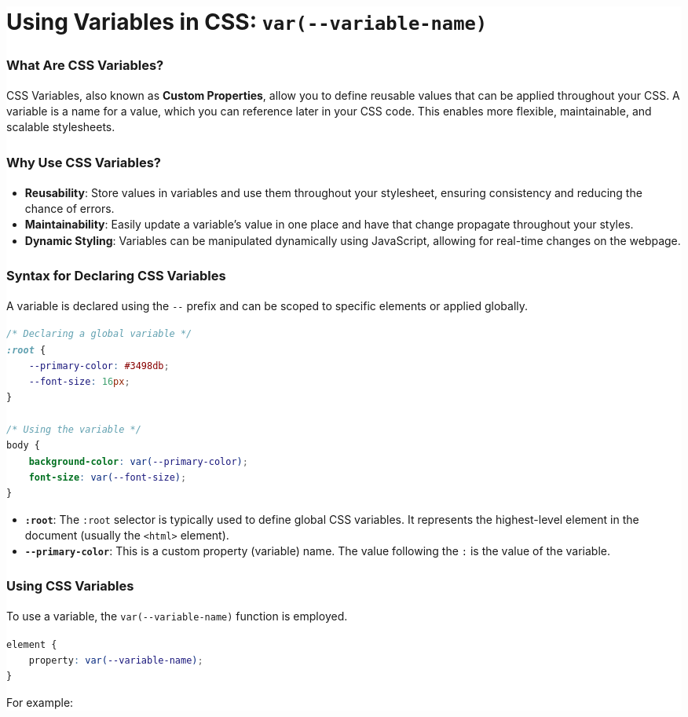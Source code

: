 # **Using Variables in CSS: `var(--variable-name)`**

### **What Are CSS Variables?**

CSS Variables, also known as **Custom Properties**, allow you to define reusable values that can be applied throughout your CSS. A variable is a name for a value, which you can reference later in your CSS code. This enables more flexible, maintainable, and scalable stylesheets.

### **Why Use CSS Variables?**

- **Reusability**: Store values in variables and use them throughout your stylesheet, ensuring consistency and reducing the chance of errors.
- **Maintainability**: Easily update a variable’s value in one place and have that change propagate throughout your styles.
- **Dynamic Styling**: Variables can be manipulated dynamically using JavaScript, allowing for real-time changes on the webpage.

### **Syntax for Declaring CSS Variables**

A variable is declared using the `--` prefix and can be scoped to specific elements or applied globally.

```css
/* Declaring a global variable */
:root {
    --primary-color: #3498db;
    --font-size: 16px;
}

/* Using the variable */
body {
    background-color: var(--primary-color);
    font-size: var(--font-size);
}
```

- **`:root`**: The `:root` selector is typically used to define global CSS variables. It represents the highest-level element in the document (usually the `<html>` element).
- **`--primary-color`**: This is a custom property (variable) name. The value following the `:` is the value of the variable.

### **Using CSS Variables**

To use a variable, the `var(--variable-name)` function is employed.

```css
element {
    property: var(--variable-name);
}
```

For example:
